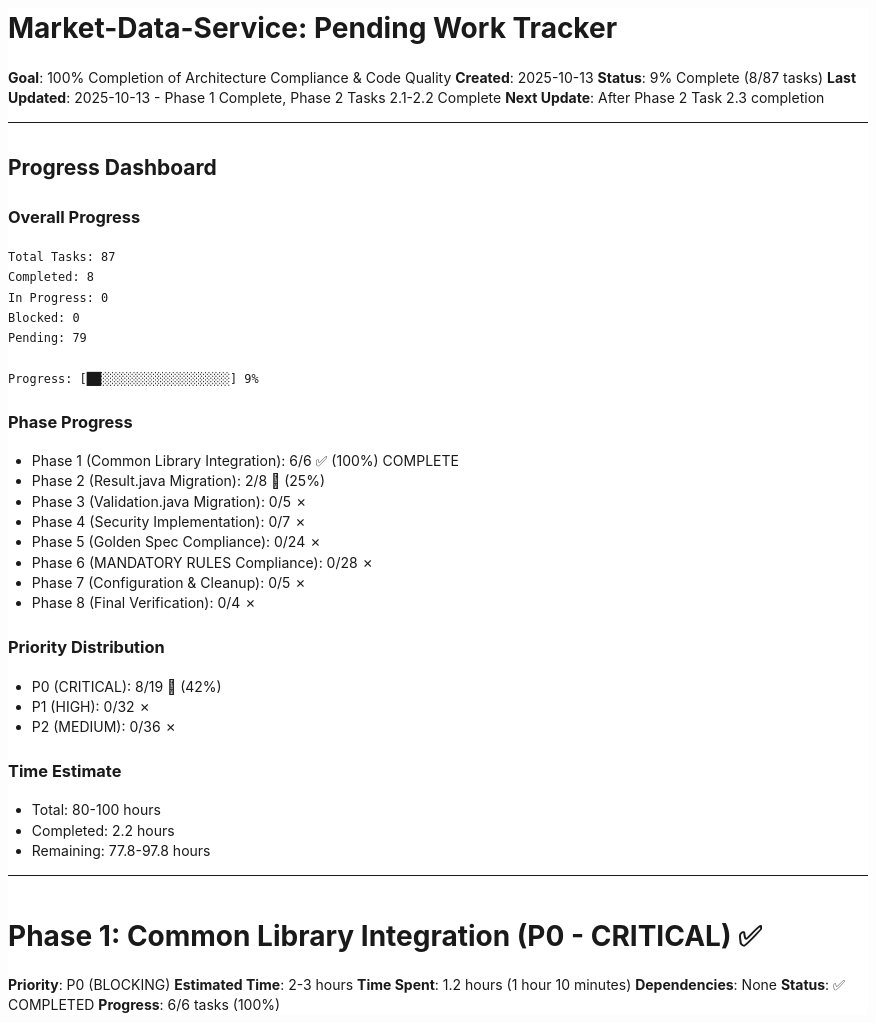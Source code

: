 # Market-Data-Service: Pending Work Tracker

**Goal**: 100% Completion of Architecture Compliance & Code Quality
**Created**: 2025-10-13
**Status**: 9% Complete (8/87 tasks)
**Last Updated**: 2025-10-13 - Phase 1 Complete, Phase 2 Tasks 2.1-2.2 Complete
**Next Update**: After Phase 2 Task 2.3 completion

---

## Progress Dashboard

### Overall Progress
```
Total Tasks: 87
Completed: 8
In Progress: 0
Blocked: 0
Pending: 79

Progress: [██░░░░░░░░░░░░░░░░░░] 9%
```

### Phase Progress
- Phase 1 (Common Library Integration): 6/6 ✅ (100%) COMPLETE
- Phase 2 (Result.java Migration): 2/8 🔄 (25%)
- Phase 3 (Validation.java Migration): 0/5 ✗
- Phase 4 (Security Implementation): 0/7 ✗
- Phase 5 (Golden Spec Compliance): 0/24 ✗
- Phase 6 (MANDATORY RULES Compliance): 0/28 ✗
- Phase 7 (Configuration & Cleanup): 0/5 ✗
- Phase 8 (Final Verification): 0/4 ✗

### Priority Distribution
- P0 (CRITICAL): 8/19 🔄 (42%)
- P1 (HIGH): 0/32 ✗
- P2 (MEDIUM): 0/36 ✗

### Time Estimate
- Total: 80-100 hours
- Completed: 2.2 hours
- Remaining: 77.8-97.8 hours

---

# Phase 1: Common Library Integration (P0 - CRITICAL) ✅

**Priority**: P0 (BLOCKING)
**Estimated Time**: 2-3 hours
**Time Spent**: 1.2 hours (1 hour 10 minutes)
**Dependencies**: None
**Status**: ✅ COMPLETED
**Progress**: 6/6 tasks (100%)
